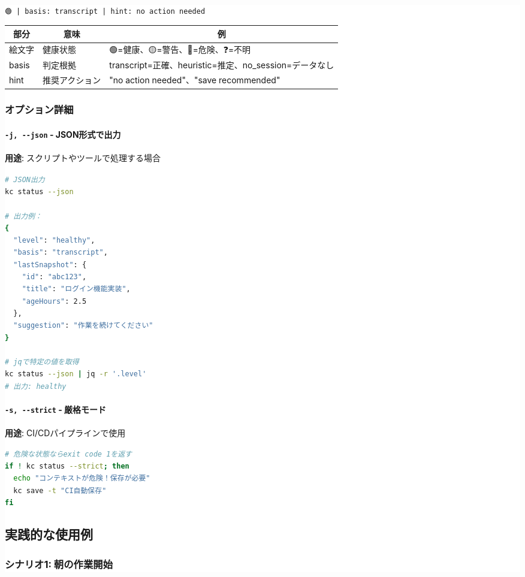 ```
🟢 | basis: transcript | hint: no action needed
```

| 部分 | 意味 | 例 |
|------|------|-----|
| 絵文字 | 健康状態 | 🟢=健康、🟡=警告、🔴=危険、❓=不明 |
| basis | 判定根拠 | transcript=正確、heuristic=推定、no_session=データなし |
| hint | 推奨アクション | "no action needed"、"save recommended" |

### オプション詳細

#### `-j, --json` - JSON形式で出力

**用途**: スクリプトやツールで処理する場合

```bash
# JSON出力
kc status --json

# 出力例：
{
  "level": "healthy",
  "basis": "transcript",
  "lastSnapshot": {
    "id": "abc123",
    "title": "ログイン機能実装",
    "ageHours": 2.5
  },
  "suggestion": "作業を続けてください"
}

# jqで特定の値を取得
kc status --json | jq -r '.level'
# 出力: healthy
```

#### `-s, --strict` - 厳格モード

**用途**: CI/CDパイプラインで使用

```bash
# 危険な状態ならexit code 1を返す
if ! kc status --strict; then
  echo "コンテキストが危険！保存が必要"
  kc save -t "CI自動保存"
fi
```

## 実践的な使用例

### シナリオ1: 朝の作業開始
